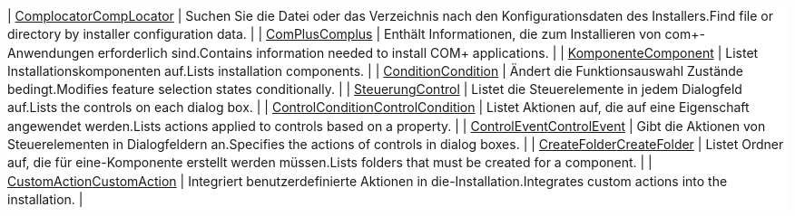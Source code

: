 | [<span data-ttu-id="85f53-138">Complocator</span><span class="sxs-lookup"><span data-stu-id="85f53-138">CompLocator</span></span>](complocator-table.md)                                       | <span data-ttu-id="85f53-139">Suchen Sie die Datei oder das Verzeichnis nach den Konfigurationsdaten des Installers.</span><span class="sxs-lookup"><span data-stu-id="85f53-139">Find file or directory by installer configuration data.</span></span>                                                                                                                                                                                                                   |
| [<span data-ttu-id="85f53-140">ComPlus</span><span class="sxs-lookup"><span data-stu-id="85f53-140">Complus</span></span>](complus-table.md)                                               | <span data-ttu-id="85f53-141">Enthält Informationen, die zum Installieren von com+-Anwendungen erforderlich sind.</span><span class="sxs-lookup"><span data-stu-id="85f53-141">Contains information needed to install COM+ applications.</span></span>                                                                                                                                                                                                                 |
| [<span data-ttu-id="85f53-142">Komponente</span><span class="sxs-lookup"><span data-stu-id="85f53-142">Component</span></span>](component-table.md)                                           | <span data-ttu-id="85f53-143">Listet Installationskomponenten auf.</span><span class="sxs-lookup"><span data-stu-id="85f53-143">Lists installation components.</span></span>                                                                                                                                                                                                                                            |
| [<span data-ttu-id="85f53-144">Condition</span><span class="sxs-lookup"><span data-stu-id="85f53-144">Condition</span></span>](condition-table.md)                                           | <span data-ttu-id="85f53-145">Ändert die Funktionsauswahl Zustände bedingt.</span><span class="sxs-lookup"><span data-stu-id="85f53-145">Modifies feature selection states conditionally.</span></span>                                                                                                                                                                                                                          |
| [<span data-ttu-id="85f53-146">Steuerung</span><span class="sxs-lookup"><span data-stu-id="85f53-146">Control</span></span>](control-table.md)                                               | <span data-ttu-id="85f53-147">Listet die Steuerelemente in jedem Dialogfeld auf.</span><span class="sxs-lookup"><span data-stu-id="85f53-147">Lists the controls on each dialog box.</span></span>                                                                                                                                                                                                                                    |
| [<span data-ttu-id="85f53-148">ControlCondition</span><span class="sxs-lookup"><span data-stu-id="85f53-148">ControlCondition</span></span>](controlcondition-table.md)                             | <span data-ttu-id="85f53-149">Listet Aktionen auf, die auf eine Eigenschaft angewendet werden.</span><span class="sxs-lookup"><span data-stu-id="85f53-149">Lists actions applied to controls based on a property.</span></span>                                                                                                                                                                                                                    |
| [<span data-ttu-id="85f53-150">ControlEvent</span><span class="sxs-lookup"><span data-stu-id="85f53-150">ControlEvent</span></span>](controlevent-table.md)                                     | <span data-ttu-id="85f53-151">Gibt die Aktionen von Steuerelementen in Dialogfeldern an.</span><span class="sxs-lookup"><span data-stu-id="85f53-151">Specifies the actions of controls in dialog boxes.</span></span>                                                                                                                                                                                                                        |
| [<span data-ttu-id="85f53-152">CreateFolder</span><span class="sxs-lookup"><span data-stu-id="85f53-152">CreateFolder</span></span>](createfolder-table.md)                                     | <span data-ttu-id="85f53-153">Listet Ordner auf, die für eine-Komponente erstellt werden müssen.</span><span class="sxs-lookup"><span data-stu-id="85f53-153">Lists folders that must be created for a component.</span></span>                                                                                                                                                                                                                       |
| [<span data-ttu-id="85f53-154">CustomAction</span><span class="sxs-lookup"><span data-stu-id="85f53-154">CustomAction</span></span>](customaction-table.md)                                     | <span data-ttu-id="85f53-155">Integriert benutzerdefinierte Aktionen in die-Installation.</span><span class="sxs-lookup"><span data-stu-id="85f53-155">Integrates custom actions into the installation.</span></span>                                                                                                                                                                                                                          |
